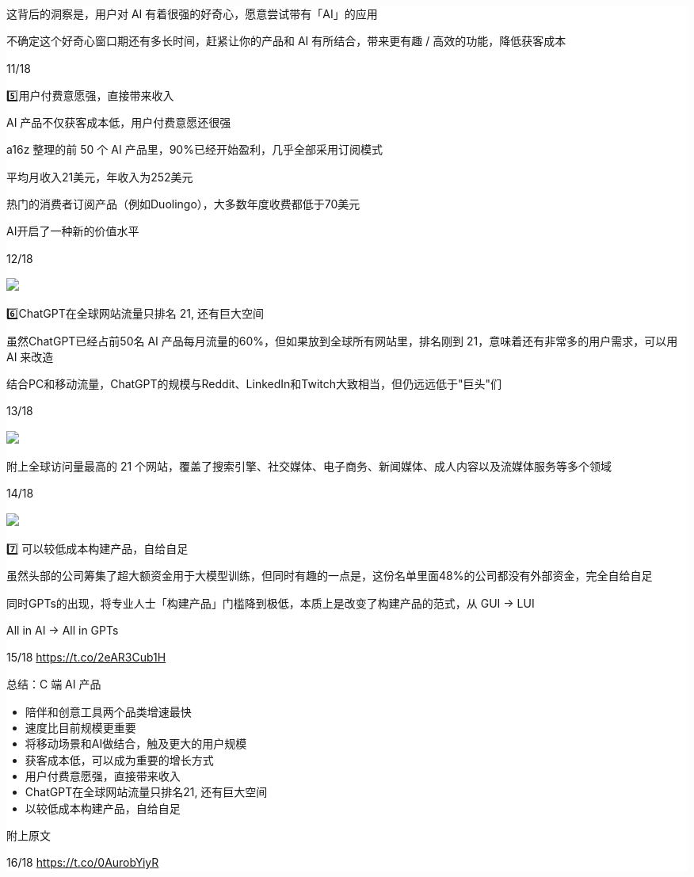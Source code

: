 这背后的洞察是，用户对 AI 有着很强的好奇心，愿意尝试带有「AI」的应用

不确定这个好奇心窗口期还有多长时间，赶紧让你的产品和 AI 有所结合，带来更有趣 / 高效的功能，降低获客成本

11/18

5️⃣用户付费意愿强，直接带来收入

AI 产品不仅获客成本低，用户付费意愿还很强

a16z 整理的前 50 个 AI 产品里，90%已经开始盈利，几乎全部采用订阅模式

平均月收入21美元，年收入为252美元

热门的消费者订阅产品（例如Duolingo），大多数年度收费都低于70美元

AI开启了一种新的价值水平

12/18

![](https://cubox.pro/c/filters:no_upscale()?imageUrl=https%3A%2F%2Fpbs.twimg.com%2Fmedia%2FF_5vul_a8AAkC1v.png&valid=true)

6️⃣ChatGPT在全球网站流量只排名 21, 还有巨大空间

虽然ChatGPT已经占前50名 AI 产品每月流量的60%，但如果放到全球所有网站里，排名刚到 21，意味着还有非常多的用户需求，可以用 AI 来改造

结合PC和移动流量，ChatGPT的规模与Reddit、LinkedIn和Twitch大致相当，但仍远远低于"巨头"们

13/18

![](https://cubox.pro/c/filters:no_upscale()?imageUrl=https%3A%2F%2Fpbs.twimg.com%2Fmedia%2FF_5vvFTbMAAazSq.jpg&valid=true)

附上全球访问量最高的 21 个网站，覆盖了搜索引擎、社交媒体、电子商务、新闻媒体、成人内容以及流媒体服务等多个领域

14/18

![](https://cubox.pro/c/filters:no_upscale()?imageUrl=https%3A%2F%2Fpbs.twimg.com%2Fmedia%2FF_5vv5CasAArAKR.jpg&valid=true)

7️⃣ 可以较低成本构建产品，自给自足

虽然头部的公司筹集了超大额资金用于大模型训练，但同时有趣的一点是，这份名单里面48%的公司都没有外部资金，完全自给自足

同时GPTs的出现，将专业人士「构建产品」门槛降到极低，本质上是改变了构建产品的范式，从 GUI -\> LUI

All in AI -\> All in GPTs

15/18 <https://t.co/2eAR3Cub1H>

总结：C 端 AI 产品

- 陪伴和创意工具两个品类增速最快  
- 速度比目前规模更重要  
- 将移动场景和AI做结合，触及更大的用户规模  
- 获客成本低，可以成为重要的增长方式  
- 用户付费意愿强，直接带来收入  
- ChatGPT在全球网站流量只排名21, 还有巨大空间  
- 以较低成本构建产品，自给自足

附上原文

16/18 <https://t.co/0AurobYiyR>
